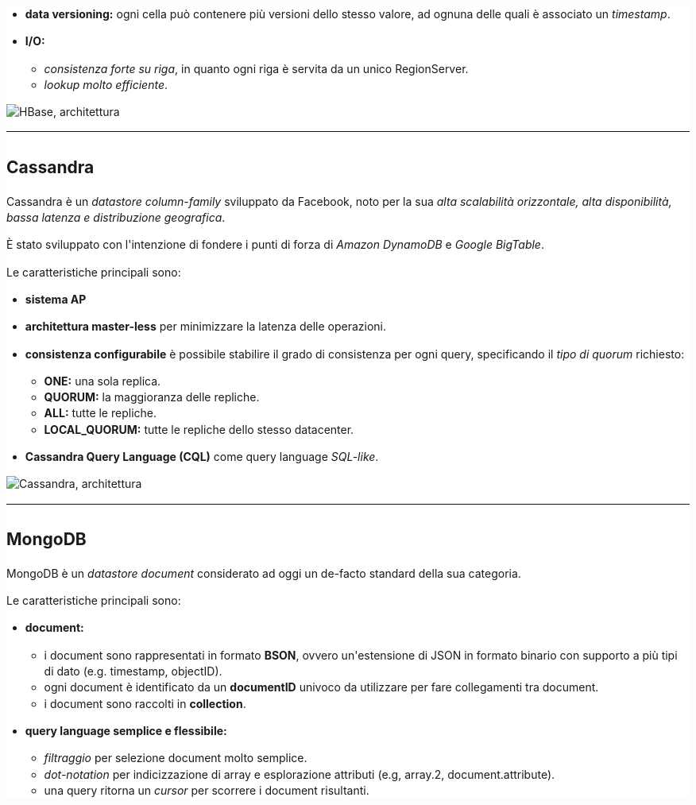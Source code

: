 * **data versioning:** ogni cella può contenere più versioni dello stesso valore, ad ognuna delle quali è associato un *timestamp*.

* **I/O:**
  * *consistenza forte su riga*, in quanto ogni riga è servita da un unico RegionServer.
  * *lookup molto efficiente*.

![HBase, architettura](img/data-storage-hbase-architecture.png "HBase, architettura")

---

## Cassandra
Cassandra è un *datastore column-family* sviluppato da Facebook, noto per la sua *alta scalabilità orizzontale, alta disponibilità, bassa latenza e distribuzione geografica*.

È stato sviluppato con l'intenzione di fondere i punti di forza di *Amazon DynamoDB* e *Google BigTable*.

Le caratteristiche principali sono:

* **sistema AP**

* **architettura master-less** per minimizzare la latenza delle operazioni.

* **consistenza configurabile** è possibile stabilire il grado di consistenza per ogni query, specificando il *tipo di quorum* richiesto:
  * **ONE:** una sola replica.
  * **QUORUM:** la maggioranza delle repliche.
  * **ALL:** tutte le repliche.
  * **LOCAL_QUORUM:** tutte le repliche dello stesso datacenter.

* **Cassandra Query Language (CQL)** come query language *SQL-like*.

![Cassandra, architettura](img/data-storage-cassandra-architecture.png "Cassandra, architettura")

---

## MongoDB
MongoDB è un *datastore document* considerato ad oggi un de-facto standard della sua categoria.

Le caratteristiche principali sono:

* **document:**
  * i document sono rappresentati in formato **BSON**, ovvero un'estensione di JSON in formato binario con supporto a più tipi di dato (e.g. timestamp, objectID).
  * ogni document è identificato da un **documentID** univoco da utilizzare per fare collegamenti tra document.
  * i document sono raccolti in **collection**.

* **query language semplice e flessibile:**
  * *filtraggio* per selezione document molto semplice.
  * *dot-notation* per indicizzazione di array e esplorazione attributi (e.g, array.2, document.attribute).
  * una query ritorna un *cursor* per scorrere i document risultanti.
